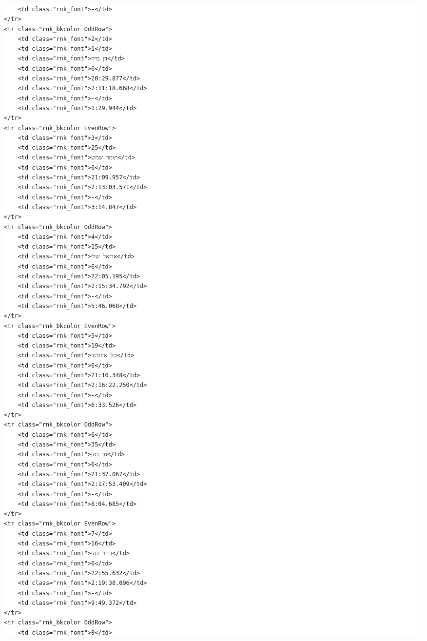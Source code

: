         <td class="rnk_font">-</td>
    </tr>
    <tr class="rnk_bkcolor OddRow">
        <td class="rnk_font">2</td>
        <td class="rnk_font">1</td>
        <td class="rnk_font">דן מיה</td>
        <td class="rnk_font">6</td>
        <td class="rnk_font">20:29.877</td>
        <td class="rnk_font">2:11:18.668</td>
        <td class="rnk_font">-</td>
        <td class="rnk_font">1:29.944</td>
    </tr>
    <tr class="rnk_bkcolor EvenRow">
        <td class="rnk_font">3</td>
        <td class="rnk_font">25</td>
        <td class="rnk_font">תומר שמש</td>
        <td class="rnk_font">6</td>
        <td class="rnk_font">21:09.957</td>
        <td class="rnk_font">2:13:03.571</td>
        <td class="rnk_font">-</td>
        <td class="rnk_font">3:14.847</td>
    </tr>
    <tr class="rnk_bkcolor OddRow">
        <td class="rnk_font">4</td>
        <td class="rnk_font">15</td>
        <td class="rnk_font">אריאל שלי</td>
        <td class="rnk_font">6</td>
        <td class="rnk_font">22:05.195</td>
        <td class="rnk_font">2:15:34.792</td>
        <td class="rnk_font">-</td>
        <td class="rnk_font">5:46.068</td>
    </tr>
    <tr class="rnk_bkcolor EvenRow">
        <td class="rnk_font">5</td>
        <td class="rnk_font">19</td>
        <td class="rnk_font">טל איזנבנד</td>
        <td class="rnk_font">6</td>
        <td class="rnk_font">21:10.348</td>
        <td class="rnk_font">2:16:22.250</td>
        <td class="rnk_font">-</td>
        <td class="rnk_font">6:33.526</td>
    </tr>
    <tr class="rnk_bkcolor OddRow">
        <td class="rnk_font">6</td>
        <td class="rnk_font">35</td>
        <td class="rnk_font">חן כהן</td>
        <td class="rnk_font">6</td>
        <td class="rnk_font">21:37.067</td>
        <td class="rnk_font">2:17:53.409</td>
        <td class="rnk_font">-</td>
        <td class="rnk_font">8:04.685</td>
    </tr>
    <tr class="rnk_bkcolor EvenRow">
        <td class="rnk_font">7</td>
        <td class="rnk_font">16</td>
        <td class="rnk_font">דרור כהן</td>
        <td class="rnk_font">6</td>
        <td class="rnk_font">22:55.632</td>
        <td class="rnk_font">2:19:38.096</td>
        <td class="rnk_font">-</td>
        <td class="rnk_font">9:49.372</td>
    </tr>
    <tr class="rnk_bkcolor OddRow">
        <td class="rnk_font">8</td>